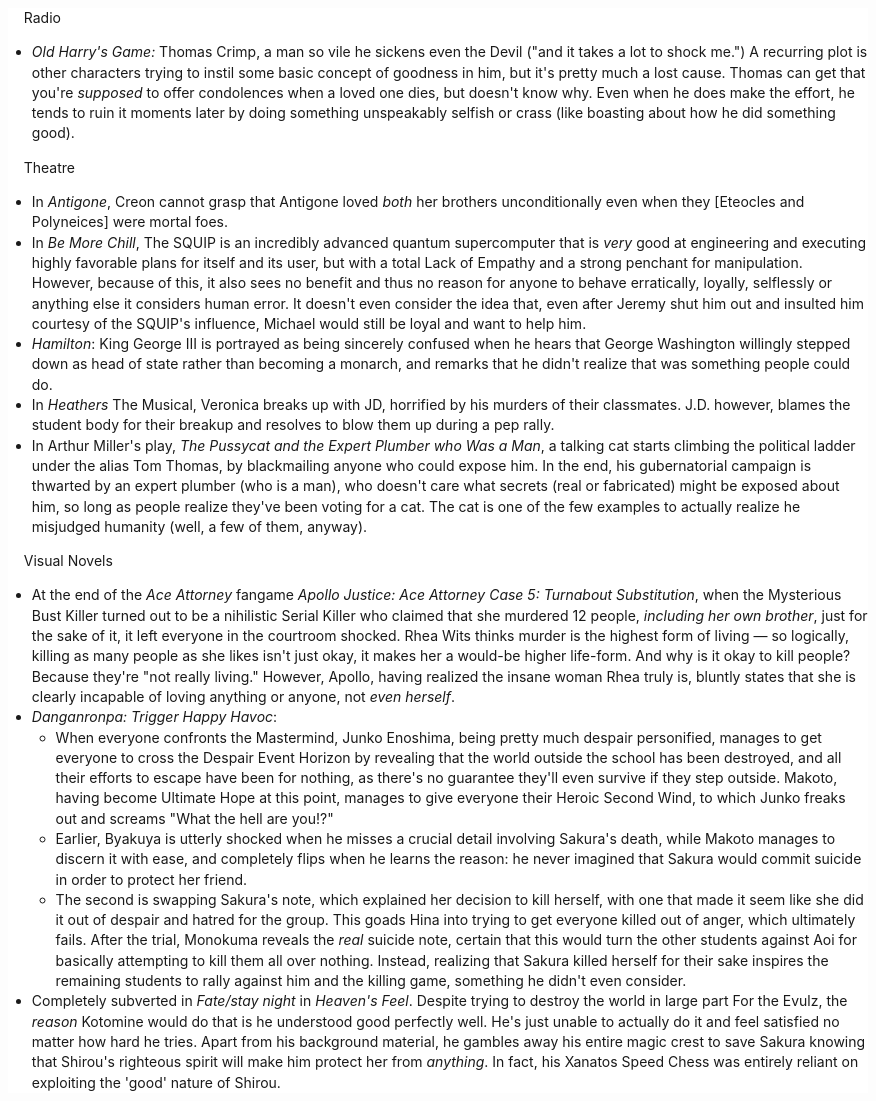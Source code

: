     Radio 

-   _Old Harry's Game:_ Thomas Crimp, a man so vile he sickens even the Devil ("and it takes a lot to shock me.") A recurring plot is other characters trying to instil some basic concept of goodness in him, but it's pretty much a lost cause. Thomas can get that you're _supposed_ to offer condolences when a loved one dies, but doesn't know why. Even when he does make the effort, he tends to ruin it moments later by doing something unspeakably selfish or crass (like boasting about how he did something good).

    Theatre 

-   In _Antigone_, Creon cannot grasp that Antigone loved _both_ her brothers unconditionally even when they \[Eteocles and Polyneices\] were mortal foes.
-   In _Be More Chill_, The SQUIP is an incredibly advanced quantum supercomputer that is _very_ good at engineering and executing highly favorable plans for itself and its user, but with a total Lack of Empathy and a strong penchant for manipulation. However, because of this, it also sees no benefit and thus no reason for anyone to behave erratically, loyally, selflessly or anything else it considers human error. It doesn't even consider the idea that, even after Jeremy shut him out and insulted him courtesy of the SQUIP's influence, Michael would still be loyal and want to help him.
-   _Hamilton_: King George III is portrayed as being sincerely confused when he hears that George Washington willingly stepped down as head of state rather than becoming a monarch, and remarks that he didn't realize that was something people could do.
-   In _Heathers_ The Musical, Veronica breaks up with JD, horrified by his murders of their classmates. J.D. however, blames the student body for their breakup and resolves to blow them up during a pep rally.
-   In Arthur Miller's play, _The Pussycat and the Expert Plumber who Was a Man_, a talking cat starts climbing the political ladder under the alias Tom Thomas, by blackmailing anyone who could expose him. In the end, his gubernatorial campaign is thwarted by an expert plumber (who is a man), who doesn't care what secrets (real or fabricated) might be exposed about him, so long as people realize they've been voting for a cat. The cat is one of the few examples to actually realize he misjudged humanity (well, a few of them, anyway).

    Visual Novels 

-   At the end of the _Ace Attorney_ fangame _Apollo Justice: Ace Attorney Case 5: Turnabout Substitution_, when the Mysterious Bust Killer turned out to be a nihilistic Serial Killer who claimed that she murdered 12 people, _including her own brother_, just for the sake of it, it left everyone in the courtroom shocked. Rhea Wits thinks murder is the highest form of living — so logically, killing as many people as she likes isn't just okay, it makes her a would-be higher life-form. And why is it okay to kill people? Because they're "not really living." However, Apollo, having realized the insane woman Rhea truly is, bluntly states that she is clearly incapable of loving anything or anyone, not _even herself_.
-   _Danganronpa: Trigger Happy Havoc_:
    -   When everyone confronts the Mastermind, Junko Enoshima, being pretty much despair personified, manages to get everyone to cross the Despair Event Horizon by revealing that the world outside the school has been destroyed, and all their efforts to escape have been for nothing, as there's no guarantee they'll even survive if they step outside. Makoto, having become Ultimate Hope at this point, manages to give everyone their Heroic Second Wind, to which Junko freaks out and screams "What the hell are you!?"
    -   Earlier, Byakuya is utterly shocked when he misses a crucial detail involving Sakura's death, while Makoto manages to discern it with ease, and completely flips when he learns the reason: he never imagined that Sakura would commit suicide in order to protect her friend.
    -   The second is swapping Sakura's note, which explained her decision to kill herself, with one that made it seem like she did it out of despair and hatred for the group. This goads Hina into trying to get everyone killed out of anger, which ultimately fails. After the trial, Monokuma reveals the _real_ suicide note, certain that this would turn the other students against Aoi for basically attempting to kill them all over nothing. Instead, realizing that Sakura killed herself for their sake inspires the remaining students to rally against him and the killing game, something he didn't even consider.
-   Completely subverted in _Fate/stay night_ in _Heaven's Feel_. Despite trying to destroy the world in large part For the Evulz, the _reason_ Kotomine would do that is he understood good perfectly well. He's just unable to actually do it and feel satisfied no matter how hard he tries. Apart from his background material, he gambles away his entire magic crest to save Sakura knowing that Shirou's righteous spirit will make him protect her from _anything_. In fact, his Xanatos Speed Chess was entirely reliant on exploiting the 'good' nature of Shirou.